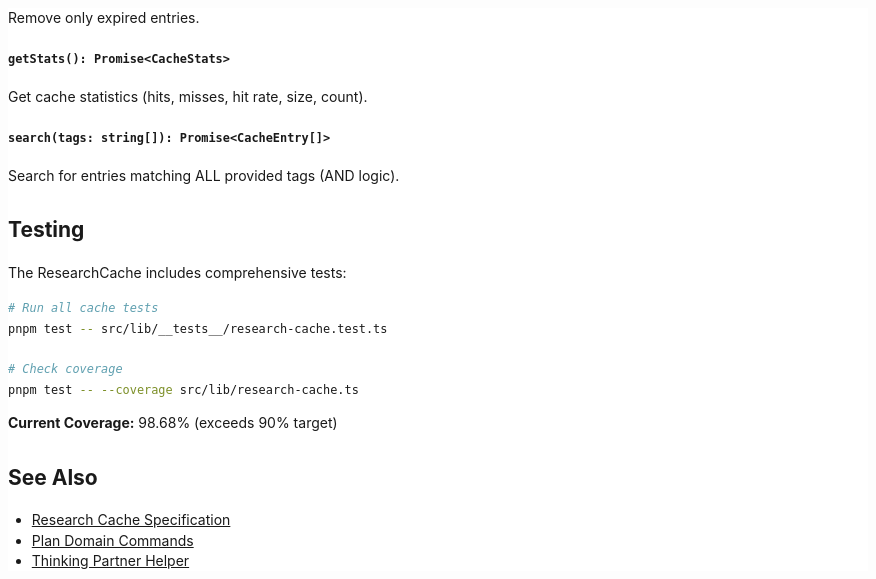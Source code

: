 Remove only expired entries.

#### `getStats(): Promise<CacheStats>`

Get cache statistics (hits, misses, hit rate, size, count).

#### `search(tags: string[]): Promise<CacheEntry[]>`

Search for entries matching ALL provided tags (AND logic).

## Testing

The ResearchCache includes comprehensive tests:

```bash
# Run all cache tests
pnpm test -- src/lib/__tests__/research-cache.test.ts

# Check coverage
pnpm test -- --coverage src/lib/research-cache.ts
```

**Current Coverage:** 98.68% (exceeds 90% target)

## See Also

- [Research Cache Specification](.claude/lib/research-cache.md)
- [Plan Domain Commands](.claude/commands/plan/)
- [Thinking Partner Helper](.claude/helpers/thinking-partner.md)
